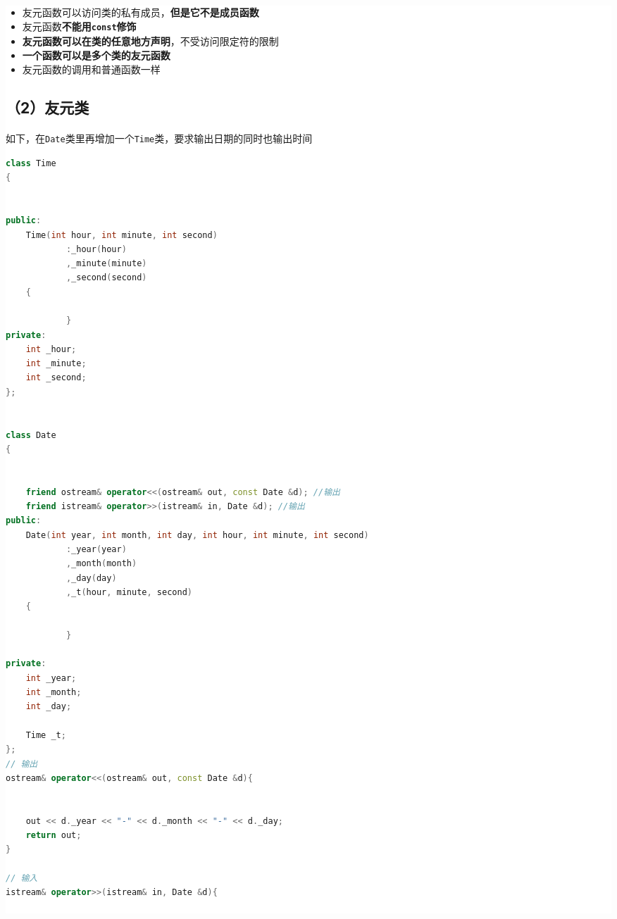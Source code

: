- 友元函数可以访问类的私有成员，**但是它不是成员函数**
- 友元函数**不能用`const`修饰**
- **友元函数可以在类的任意地方声明**，不受访问限定符的限制
- **一个函数可以是多个类的友元函数**
- 友元函数的调用和普通函数一样

## （2）友元类

如下，在`Date`类里再增加一个`Time`类，要求输出日期的同时也输出时间

```cpp
class Time
{
            
            
public:
    Time(int hour, int minute, int second)
            :_hour(hour)
            ,_minute(minute)
            ,_second(second)
    {
            
            }
private:
    int _hour;
    int _minute;
    int _second;
};


class Date
{
            
            
    friend ostream& operator<<(ostream& out, const Date &d); //输出
    friend istream& operator>>(istream& in, Date &d); //输出
public:
    Date(int year, int month, int day, int hour, int minute, int second)
            :_year(year)
            ,_month(month)
            ,_day(day)
            ,_t(hour, minute, second)
    {
            
            }

private:
    int _year;
    int _month;
    int _day;

    Time _t;
};
// 输出
ostream& operator<<(ostream& out, const Date &d){
            
            
    out << d._year << "-" << d._month << "-" << d._day;
    return out;
}

// 输入
istream& operator>>(istream& in, Date &d){
            
```
